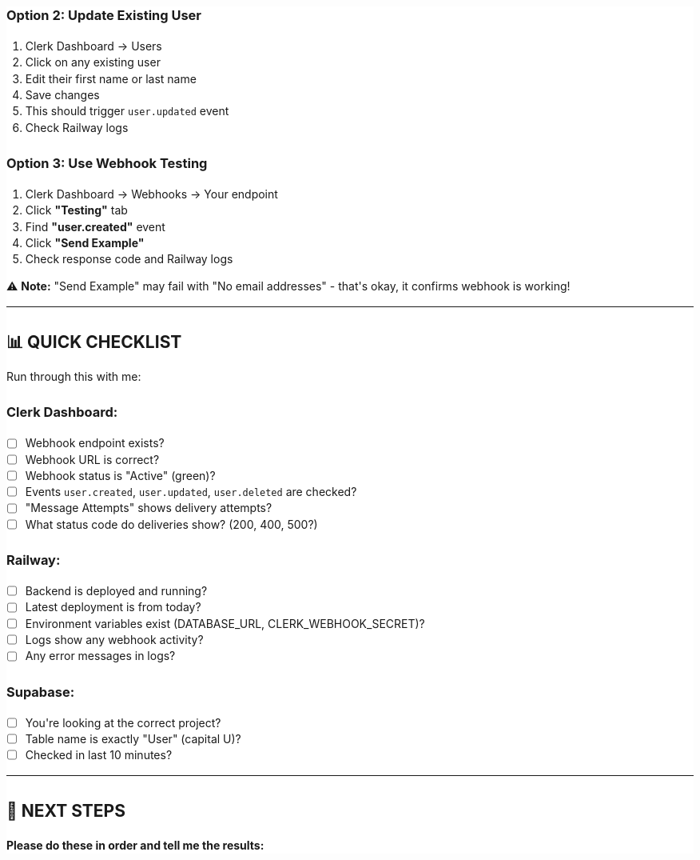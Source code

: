 ### Option 2: Update Existing User

1. Clerk Dashboard → Users
2. Click on any existing user
3. Edit their first name or last name
4. Save changes
5. This should trigger `user.updated` event
6. Check Railway logs

### Option 3: Use Webhook Testing

1. Clerk Dashboard → Webhooks → Your endpoint
2. Click **"Testing"** tab
3. Find **"user.created"** event
4. Click **"Send Example"**
5. Check response code and Railway logs

⚠️ **Note:** "Send Example" may fail with "No email addresses" - that's okay, it confirms webhook is working!

---

## 📊 QUICK CHECKLIST

Run through this with me:

### Clerk Dashboard:
- [ ] Webhook endpoint exists?
- [ ] Webhook URL is correct?
- [ ] Webhook status is "Active" (green)?
- [ ] Events `user.created`, `user.updated`, `user.deleted` are checked?
- [ ] "Message Attempts" shows delivery attempts?
- [ ] What status code do deliveries show? (200, 400, 500?)

### Railway:
- [ ] Backend is deployed and running?
- [ ] Latest deployment is from today?
- [ ] Environment variables exist (DATABASE_URL, CLERK_WEBHOOK_SECRET)?
- [ ] Logs show any webhook activity?
- [ ] Any error messages in logs?

### Supabase:
- [ ] You're looking at the correct project?
- [ ] Table name is exactly "User" (capital U)?
- [ ] Checked in last 10 minutes?

---

## 🎯 NEXT STEPS

**Please do these in order and tell me the results:**
